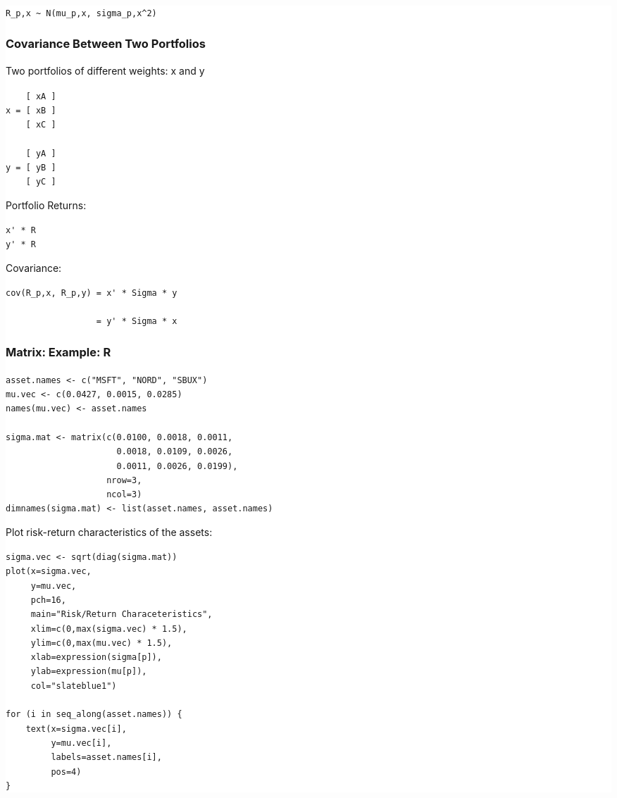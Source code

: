     R_p,x ~ N(mu_p,x, sigma_p,x^2)


### <a name="portcov"></a>Covariance Between Two Portfolios

Two portfolios of different weights: x and y

        [ xA ]
    x = [ xB ]
        [ xC ]

        [ yA ]
    y = [ yB ]
        [ yC ]
   
Portfolio Returns:

    x' * R
    y' * R

Covariance:

    cov(R_p,x, R_p,y) = x' * Sigma * y
                
                      = y' * Sigma * x


### Matrix: Example: R


    asset.names <- c("MSFT", "NORD", "SBUX")
    mu.vec <- c(0.0427, 0.0015, 0.0285)
    names(mu.vec) <- asset.names

    sigma.mat <- matrix(c(0.0100, 0.0018, 0.0011,
                          0.0018, 0.0109, 0.0026,
                          0.0011, 0.0026, 0.0199),
                        nrow=3,
                        ncol=3)
    dimnames(sigma.mat) <- list(asset.names, asset.names)

Plot risk-return characteristics of the assets:

    sigma.vec <- sqrt(diag(sigma.mat))
    plot(x=sigma.vec,
         y=mu.vec,
         pch=16,
         main="Risk/Return Characeteristics",
         xlim=c(0,max(sigma.vec) * 1.5),
         ylim=c(0,max(mu.vec) * 1.5),
         xlab=expression(sigma[p]),
         ylab=expression(mu[p]),
         col="slateblue1")

    for (i in seq_along(asset.names)) {
        text(x=sigma.vec[i],
             y=mu.vec[i],
             labels=asset.names[i],
             pos=4)
    }
